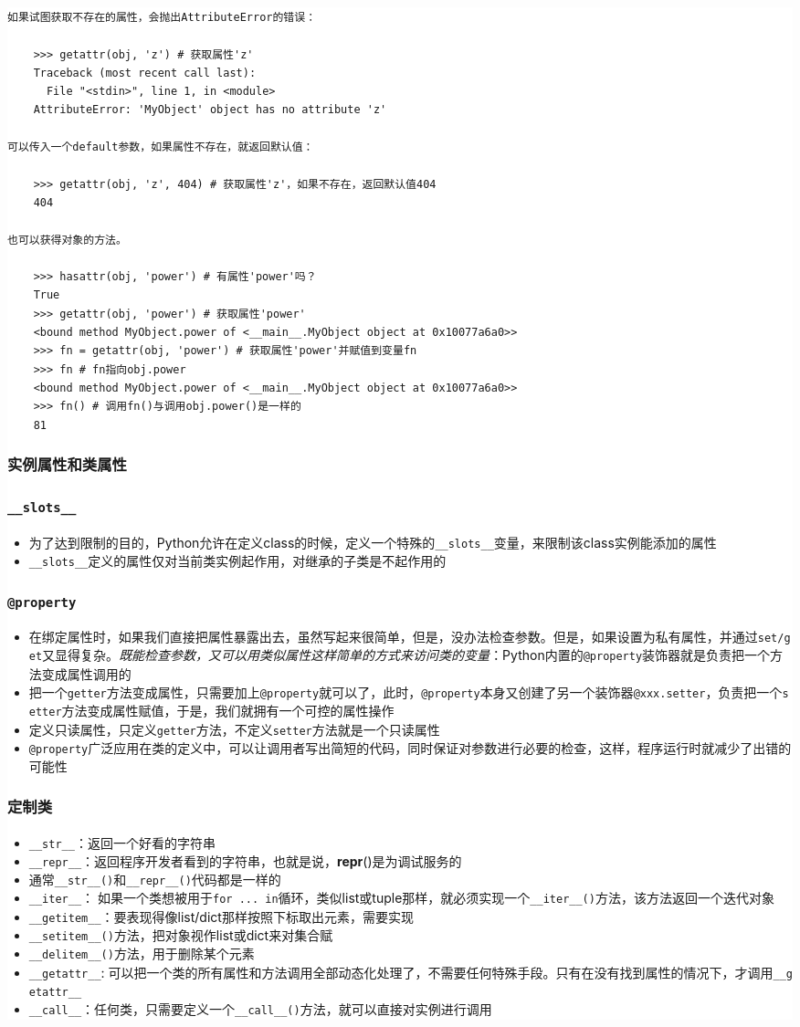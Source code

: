 	如果试图获取不存在的属性，会抛出AttributeError的错误：

		>>> getattr(obj, 'z') # 获取属性'z'
		Traceback (most recent call last):
		  File "<stdin>", line 1, in <module>
		AttributeError: 'MyObject' object has no attribute 'z'

	可以传入一个default参数，如果属性不存在，就返回默认值：

		>>> getattr(obj, 'z', 404) # 获取属性'z'，如果不存在，返回默认值404
		404

	也可以获得对象的方法。
	
		>>> hasattr(obj, 'power') # 有属性'power'吗？
		True
		>>> getattr(obj, 'power') # 获取属性'power'
		<bound method MyObject.power of <__main__.MyObject object at 0x10077a6a0>>
		>>> fn = getattr(obj, 'power') # 获取属性'power'并赋值到变量fn
		>>> fn # fn指向obj.power
		<bound method MyObject.power of <__main__.MyObject object at 0x10077a6a0>>
		>>> fn() # 调用fn()与调用obj.power()是一样的
		81

### 实例属性和类属性


### `__slots__`

* 为了达到限制的目的，Python允许在定义class的时候，定义一个特殊的`__slots__`变量，来限制该class实例能添加的属性
* `__slots__`定义的属性仅对当前类实例起作用，对继承的子类是不起作用的


### `@property`

* 在绑定属性时，如果我们直接把属性暴露出去，虽然写起来很简单，但是，没办法检查参数。但是，如果设置为私有属性，并通过`set/get`又显得复杂。*既能检查参数，又可以用类似属性这样简单的方式来访问类的变量*：Python内置的`@property`装饰器就是负责把一个方法变成属性调用的
* 把一个`getter`方法变成属性，只需要加上`@property`就可以了，此时，`@property`本身又创建了另一个装饰器`@xxx.setter`，负责把一个`setter`方法变成属性赋值，于是，我们就拥有一个可控的属性操作
* 定义只读属性，只定义`getter`方法，不定义`setter`方法就是一个只读属性
* `@property`广泛应用在类的定义中，可以让调用者写出简短的代码，同时保证对参数进行必要的检查，这样，程序运行时就减少了出错的可能性

### 定制类

* `__str__`：返回一个好看的字符串
* `__repr__`：返回程序开发者看到的字符串，也就是说，__repr__()是为调试服务的
* 通常`__str__()`和`__repr__()`代码都是一样的
* `__iter__`： 如果一个类想被用于`for ... in`循环，类似list或tuple那样，就必须实现一个`__iter__()`方法，该方法返回一个迭代对象
* `__getitem__`：要表现得像list/dict那样按照下标取出元素，需要实现
* `__setitem__()`方法，把对象视作list或dict来对集合赋
* `__delitem__()`方法，用于删除某个元素
* `__getattr__`: 可以把一个类的所有属性和方法调用全部动态化处理了，不需要任何特殊手段。只有在没有找到属性的情况下，才调用`__getattr__`
* `__call__`：任何类，只需要定义一个`__call__()`方法，就可以直接对实例进行调用

